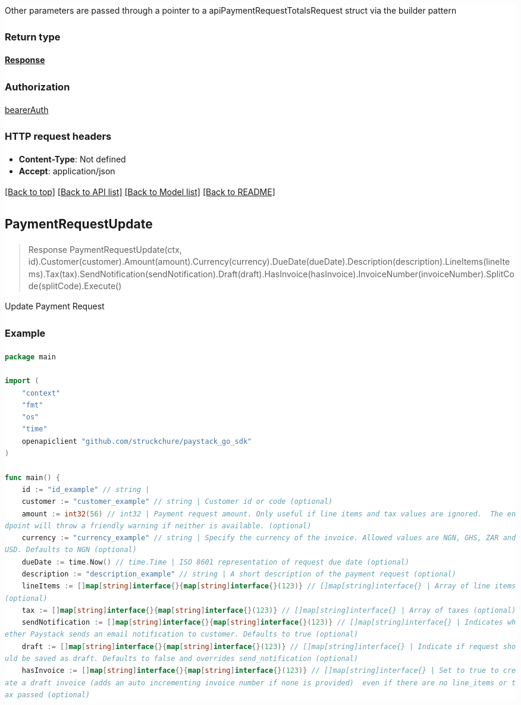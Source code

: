 Other parameters are passed through a pointer to a apiPaymentRequestTotalsRequest struct via the builder pattern

### Return type

[**Response**](Response.md)

### Authorization

[bearerAuth](../README.md#bearerAuth)

### HTTP request headers

- **Content-Type**: Not defined
- **Accept**: application/json

[[Back to top]](#) [[Back to API list]](../README.md#documentation-for-api-endpoints)
[[Back to Model list]](../README.md#documentation-for-models)
[[Back to README]](../README.md)

## PaymentRequestUpdate

> Response PaymentRequestUpdate(ctx, id).Customer(customer).Amount(amount).Currency(currency).DueDate(dueDate).Description(description).LineItems(lineItems).Tax(tax).SendNotification(sendNotification).Draft(draft).HasInvoice(hasInvoice).InvoiceNumber(invoiceNumber).SplitCode(splitCode).Execute()

Update Payment Request

### Example

```go
package main

import (
	"context"
	"fmt"
	"os"
    "time"
	openapiclient "github.com/struckchure/paystack_go_sdk"
)

func main() {
	id := "id_example" // string |
	customer := "customer_example" // string | Customer id or code (optional)
	amount := int32(56) // int32 | Payment request amount. Only useful if line items and tax values are ignored.  The endpoint will throw a friendly warning if neither is available. (optional)
	currency := "currency_example" // string | Specify the currency of the invoice. Allowed values are NGN, GHS, ZAR and USD. Defaults to NGN (optional)
	dueDate := time.Now() // time.Time | ISO 8601 representation of request due date (optional)
	description := "description_example" // string | A short description of the payment request (optional)
	lineItems := []map[string]interface{}{map[string]interface{}(123)} // []map[string]interface{} | Array of line items (optional)
	tax := []map[string]interface{}{map[string]interface{}(123)} // []map[string]interface{} | Array of taxes (optional)
	sendNotification := []map[string]interface{}{map[string]interface{}(123)} // []map[string]interface{} | Indicates whether Paystack sends an email notification to customer. Defaults to true (optional)
	draft := []map[string]interface{}{map[string]interface{}(123)} // []map[string]interface{} | Indicate if request should be saved as draft. Defaults to false and overrides send_notification (optional)
	hasInvoice := []map[string]interface{}{map[string]interface{}(123)} // []map[string]interface{} | Set to true to create a draft invoice (adds an auto incrementing invoice number if none is provided)  even if there are no line_items or tax passed (optional)
```